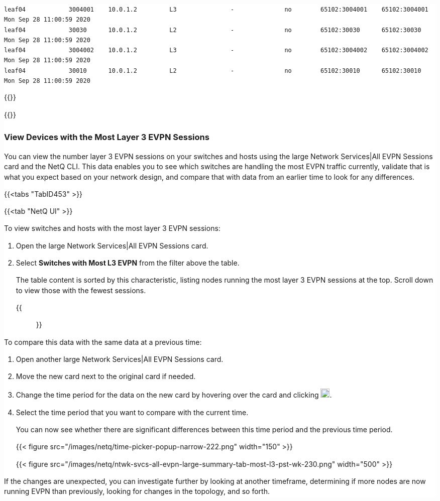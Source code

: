 ```
leaf04            3004001    10.0.1.2         L3               -              no        65102:3004001    65102:3004001    Mon Sep 28 11:00:59 2020
leaf04            30030      10.0.1.2         L2               -              no        65102:30030      65102:30030      Mon Sep 28 11:00:59 2020
leaf04            3004002    10.0.1.2         L3               -              no        65102:3004002    65102:3004002    Mon Sep 28 11:00:59 2020
leaf04            30010      10.0.1.2         L2               -              no        65102:30010      65102:30010      Mon Sep 28 11:00:59 2020
```

{{</tab>}}

{{</tabs>}}

### View Devices with the Most Layer 3 EVPN Sessions

You can view the number layer 3 EVPN sessions on your switches and hosts using the large Network Services|All EVPN Sessions card and the NetQ CLI. This data enables you to see which switches are handling the most EVPN traffic currently, validate that is what you expect based on your network design, and compare that with data from an earlier time to look for any differences.

{{<tabs "TabID453" >}}

{{<tab "NetQ UI" >}}

To view switches and hosts with the most layer 3 EVPN sessions:


1. Open the large Network Services|All EVPN Sessions card.

2. Select **Switches with Most L3 EVPN** from the filter above the table.  

    The table content is sorted by this characteristic, listing nodes running the most layer 3 EVPN sessions at the top. Scroll down to view those with the fewest sessions.

    {{<figure src="/images/netq/ntwk-svcs-all-evpn-large-summary-tab-most-l3evpn-300.png" width="500">}}


To compare this data with the same data at a previous time:

1. Open another large Network Services|All EVPN Sessions card.

2. Move the new card next to the original card if needed.

3. Change the time period for the data on the new card by hovering over the card and clicking <img src="https://icons.cumulusnetworks.com/01-Interface-Essential/18-Time/time-stopwatch.svg" height="18" width="18"/>.

4. Select the time period that you want to compare with the current time.  

    You can now see whether there are significant differences between this time period and the previous time period.  

    {{< figure src="/images/netq/time-picker-popup-narrow-222.png" width="150" >}}

    {{< figure src="/images/netq/ntwk-svcs-all-evpn-large-summary-tab-most-l3-pst-wk-230.png" width="500" >}}

If the changes are unexpected, you can investigate further by looking at another timeframe, determining if more nodes are now running EVPN than previously, looking for changes in the topology, and so forth.
